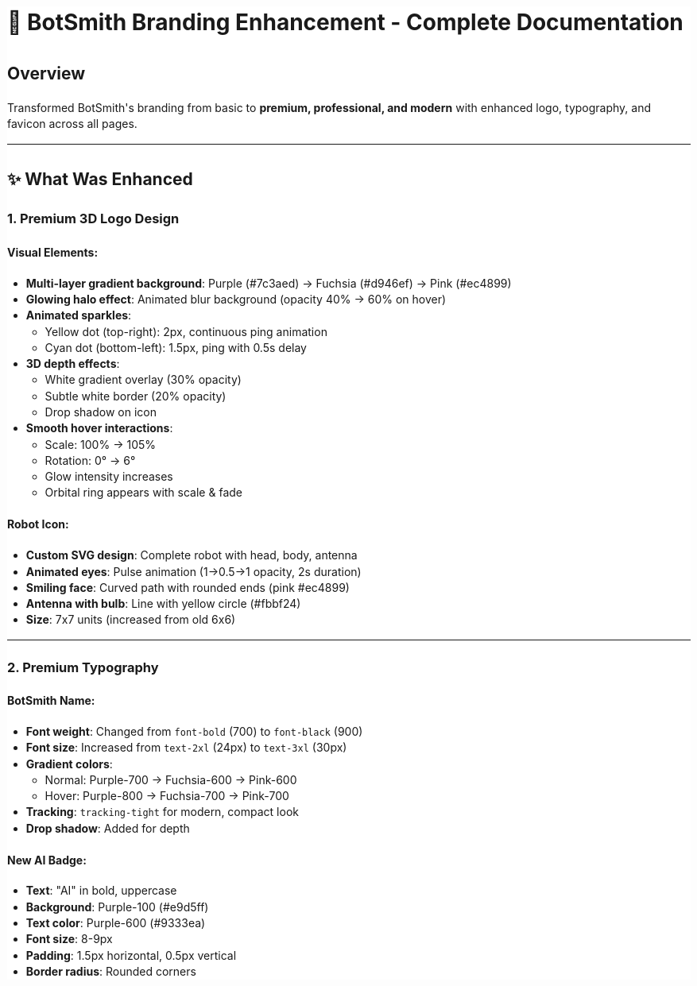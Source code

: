 # 🎨 BotSmith Branding Enhancement - Complete Documentation

## Overview
Transformed BotSmith's branding from basic to **premium, professional, and modern** with enhanced logo, typography, and favicon across all pages.

---

## ✨ What Was Enhanced

### 1. **Premium 3D Logo Design**

#### Visual Elements:
- **Multi-layer gradient background**: Purple (#7c3aed) → Fuchsia (#d946ef) → Pink (#ec4899)
- **Glowing halo effect**: Animated blur background (opacity 40% → 60% on hover)
- **Animated sparkles**: 
  - Yellow dot (top-right): 2px, continuous ping animation
  - Cyan dot (bottom-left): 1.5px, ping with 0.5s delay
- **3D depth effects**: 
  - White gradient overlay (30% opacity)
  - Subtle white border (20% opacity)
  - Drop shadow on icon
- **Smooth hover interactions**:
  - Scale: 100% → 105%
  - Rotation: 0° → 6°
  - Glow intensity increases
  - Orbital ring appears with scale & fade

#### Robot Icon:
- **Custom SVG design**: Complete robot with head, body, antenna
- **Animated eyes**: Pulse animation (1→0.5→1 opacity, 2s duration)
- **Smiling face**: Curved path with rounded ends (pink #ec4899)
- **Antenna with bulb**: Line with yellow circle (#fbbf24)
- **Size**: 7x7 units (increased from old 6x6)

---

### 2. **Premium Typography**

#### BotSmith Name:
- **Font weight**: Changed from `font-bold` (700) to `font-black` (900)
- **Font size**: Increased from `text-2xl` (24px) to `text-3xl` (30px)
- **Gradient colors**: 
  - Normal: Purple-700 → Fuchsia-600 → Pink-600
  - Hover: Purple-800 → Fuchsia-700 → Pink-700
- **Tracking**: `tracking-tight` for modern, compact look
- **Drop shadow**: Added for depth

#### New AI Badge:
- **Text**: "AI" in bold, uppercase
- **Background**: Purple-100 (#e9d5ff)
- **Text color**: Purple-600 (#9333ea)
- **Font size**: 8-9px
- **Padding**: 1.5px horizontal, 0.5px vertical
- **Border radius**: Rounded corners
